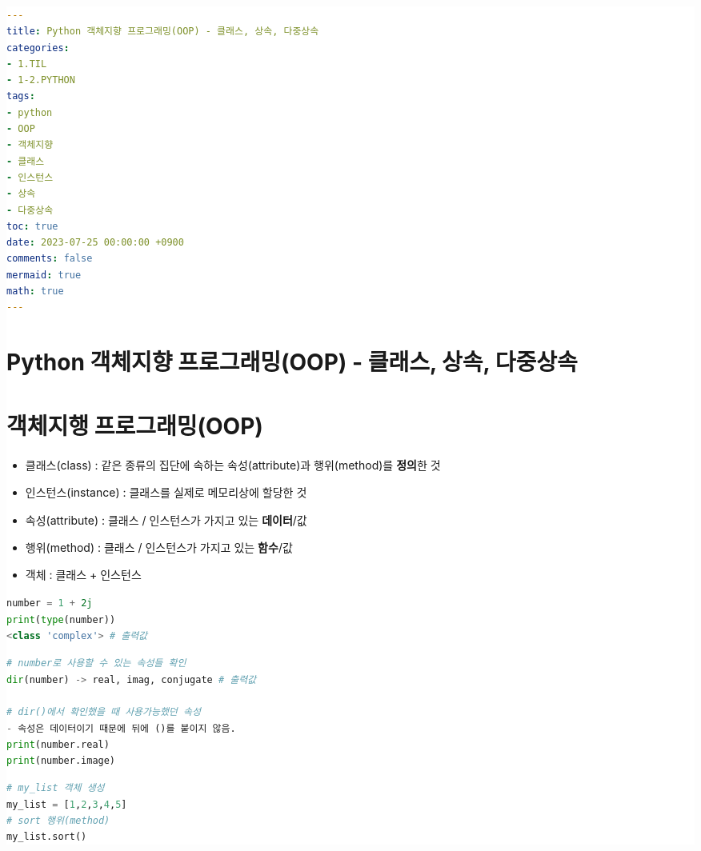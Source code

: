```yaml
---
title: Python 객체지향 프로그래밍(OOP) - 클래스, 상속, 다중상속
categories:
- 1.TIL
- 1-2.PYTHON
tags:
- python
- OOP
- 객체지향
- 클래스
- 인스턴스
- 상속
- 다중상속
toc: true
date: 2023-07-25 00:00:00 +0900
comments: false
mermaid: true
math: true
---
```

# Python 객체지향 프로그래밍(OOP) - 클래스, 상속, 다중상속

# 객체지행 프로그래밍(OOP)

- 클래스(class) : 같은 종류의 집단에 속하는 속성(attribute)과 행위(method)를 **정의**한 것
- 인스턴스(instance) : 클래스를 실제로 메모리상에 할당한 것
- 속성(attribute) : 클래스 / 인스턴스가 가지고 있는 **데이터**/값
- 행위(method) : 클래스 / 인스턴스가 가지고 있는 **함수**/값

- 객체 : 클래스 + 인스턴스

```python
number = 1 + 2j
print(type(number))
<class 'complex'> # 출력값
```

```python
# number로 사용할 수 있는 속성들 확인
dir(number) -> real, imag, conjugate # 출력값

# dir()에서 확인했을 때 사용가능했던 속성
- 속성은 데이터이기 때문에 뒤에 ()를 붙이지 않음.
print(number.real) 
print(number.image)
```

```python
# my_list 객체 생성
my_list = [1,2,3,4,5]
# sort 행위(method)
my_list.sort() 
```
